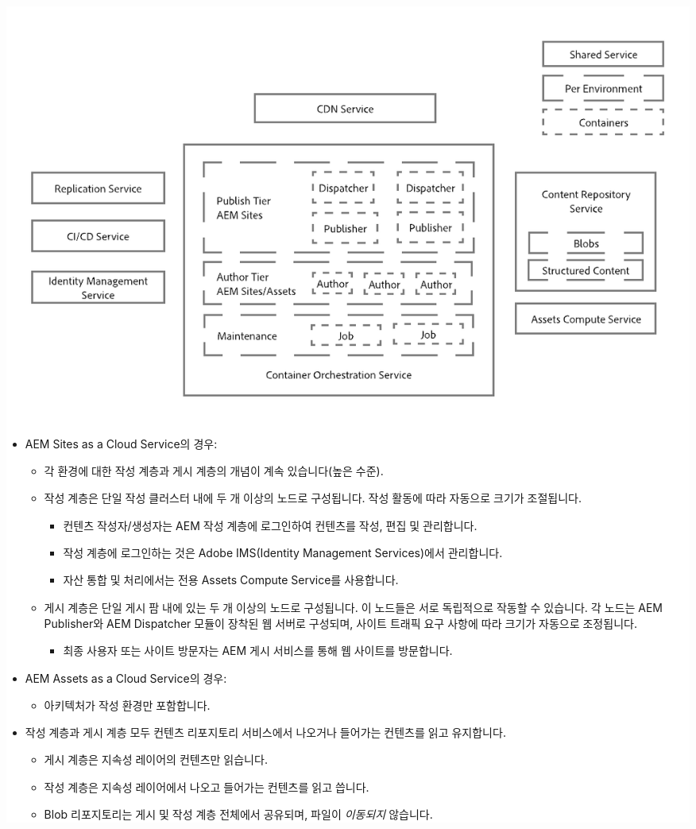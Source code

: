 ![AEM as a Cloud Service - 런타임 아키텍처](assets/concepts-03.png "AEM as a Cloud Service - 런타임 아키텍처")

* AEM Sites as a Cloud Service의 경우:

   * 각 환경에 대한 작성 계층과 게시 계층의 개념이 계속 있습니다(높은 수준).

   * 작성 계층은 단일 작성 클러스터 내에 두 개 이상의 노드로 구성됩니다. 작성 활동에 따라 자동으로 크기가 조절됩니다.

      * 컨텐츠 작성자/생성자는 AEM 작성 계층에 로그인하여 컨텐츠를 작성, 편집 및 관리합니다.

      * 작성 계층에 로그인하는 것은 Adobe IMS(Identity Management Services)에서 관리합니다.

      * 자산 통합 및 처리에서는 전용 Assets Compute Service를 사용합니다.
   * 게시 계층은 단일 게시 팜 내에 있는 두 개 이상의 노드로 구성됩니다. 이 노드들은 서로 독립적으로 작동할 수 있습니다. 각 노드는 AEM Publisher와 AEM Dispatcher 모듈이 장착된 웹 서버로 구성되며, 사이트 트래픽 요구 사항에 따라 크기가 자동으로 조정됩니다.

      * 최종 사용자 또는 사이트 방문자는 AEM 게시 서비스를 통해 웹 사이트를 방문합니다.


* AEM Assets as a Cloud Service의 경우:

   * 아키텍처가 작성 환경만 포함합니다.

* 작성 계층과 게시 계층 모두 컨텐츠 리포지토리 서비스에서 나오거나 들어가는 컨텐츠를 읽고 유지합니다.

   * 게시 계층은 지속성 레이어의 컨텐츠만 읽습니다.

   * 작성 계층은 지속성 레이어에서 나오고 들어가는 컨텐츠를 읽고 씁니다.

   * Blob 리포지토리는 게시 및 작성 계층 전체에서 공유되며, 파일이 *이동되지* 않습니다.

